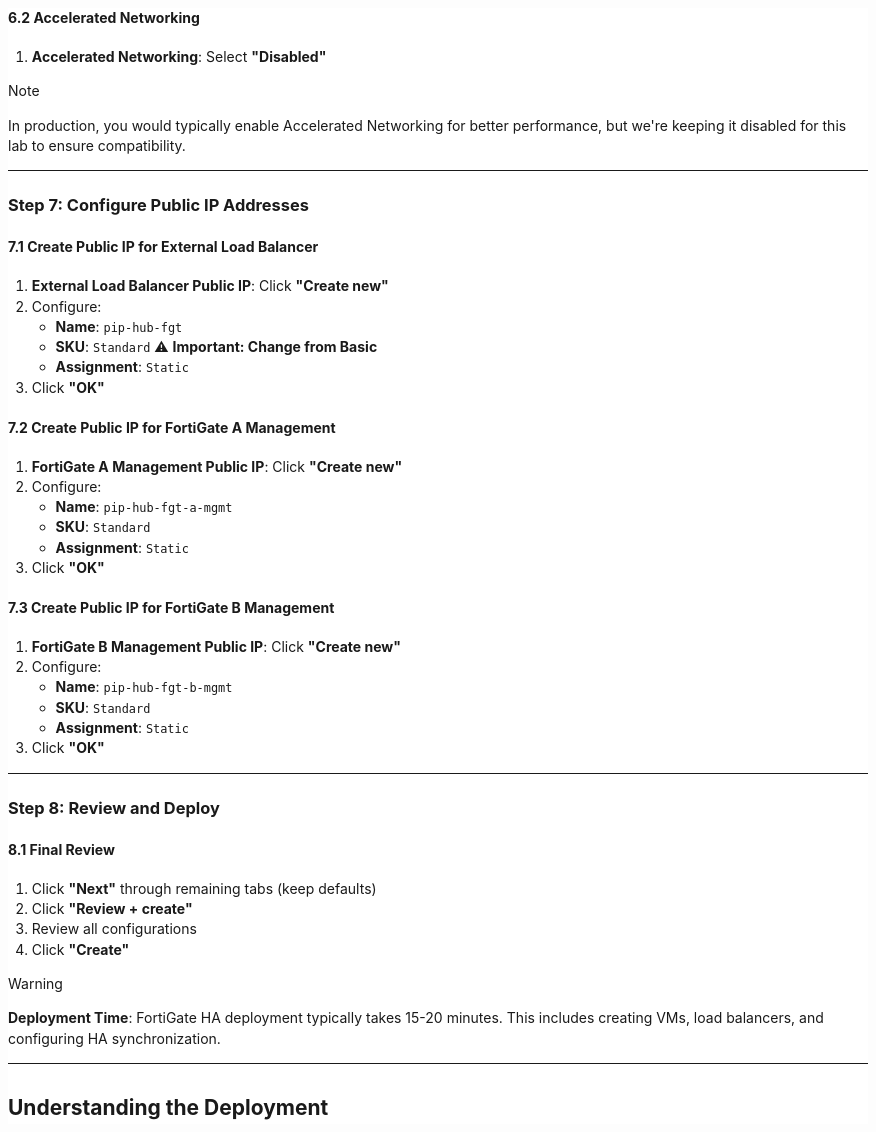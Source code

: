 #### 6.2 Accelerated Networking
1. **Accelerated Networking**: Select **"Disabled"**

> [!NOTE]
> In production, you would typically enable Accelerated Networking for better performance, but we're keeping it disabled for this lab to ensure compatibility.

---

### Step 7: Configure Public IP Addresses

#### 7.1 Create Public IP for External Load Balancer
1. **External Load Balancer Public IP**: Click **"Create new"**
2. Configure:
   - **Name**: `pip-hub-fgt`
   - **SKU**: `Standard` ⚠️ **Important: Change from Basic**
   - **Assignment**: `Static`
3. Click **"OK"**

#### 7.2 Create Public IP for FortiGate A Management
1. **FortiGate A Management Public IP**: Click **"Create new"**
2. Configure:
   - **Name**: `pip-hub-fgt-a-mgmt`
   - **SKU**: `Standard`
   - **Assignment**: `Static`
3. Click **"OK"**

#### 7.3 Create Public IP for FortiGate B Management
1. **FortiGate B Management Public IP**: Click **"Create new"**
2. Configure:
   - **Name**: `pip-hub-fgt-b-mgmt`
   - **SKU**: `Standard`
   - **Assignment**: `Static`
3. Click **"OK"**

---

### Step 8: Review and Deploy

#### 8.1 Final Review
1. Click **"Next"** through remaining tabs (keep defaults)
2. Click **"Review + create"**
3. Review all configurations
4. Click **"Create"**

> [!WARNING]
> **Deployment Time**: FortiGate HA deployment typically takes 15-20 minutes. This includes creating VMs, load balancers, and configuring HA synchronization.

---

## Understanding the Deployment
